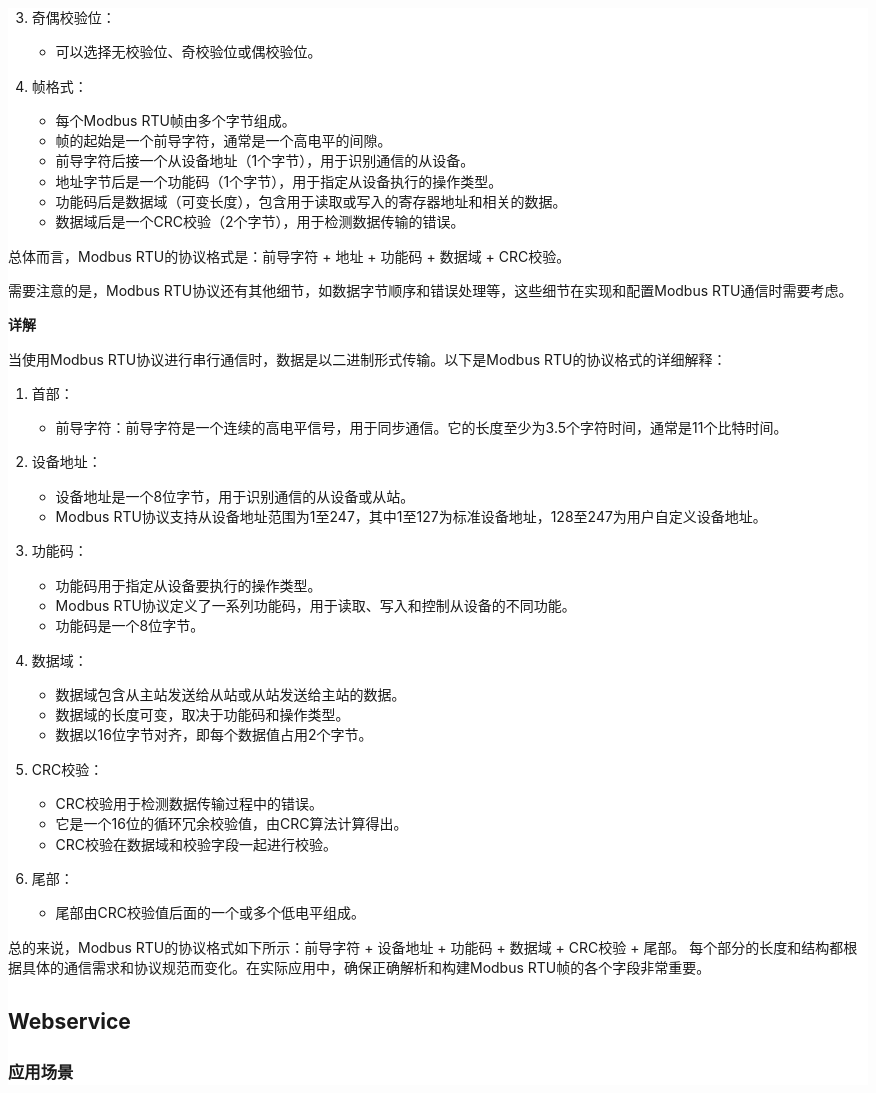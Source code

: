 3. 奇偶校验位：
   - 可以选择无校验位、奇校验位或偶校验位。

4. 帧格式：
   - 每个Modbus RTU帧由多个字节组成。
   - 帧的起始是一个前导字符，通常是一个高电平的间隙。
   - 前导字符后接一个从设备地址（1个字节），用于识别通信的从设备。
   - 地址字节后是一个功能码（1个字节），用于指定从设备执行的操作类型。
   - 功能码后是数据域（可变长度），包含用于读取或写入的寄存器地址和相关的数据。
   - 数据域后是一个CRC校验（2个字节），用于检测数据传输的错误。

总体而言，Modbus RTU的协议格式是：前导字符 + 地址 + 功能码 + 数据域 + CRC校验。

需要注意的是，Modbus RTU协议还有其他细节，如数据字节顺序和错误处理等，这些细节在实现和配置Modbus RTU通信时需要考虑。



**详解**

当使用Modbus RTU协议进行串行通信时，数据是以二进制形式传输。以下是Modbus RTU的协议格式的详细解释：

1. 首部：
   - 前导字符：前导字符是一个连续的高电平信号，用于同步通信。它的长度至少为3.5个字符时间，通常是11个比特时间。

2. 设备地址：
   - 设备地址是一个8位字节，用于识别通信的从设备或从站。
   - Modbus RTU协议支持从设备地址范围为1至247，其中1至127为标准设备地址，128至247为用户自定义设备地址。

3. 功能码：
   - 功能码用于指定从设备要执行的操作类型。
   - Modbus RTU协议定义了一系列功能码，用于读取、写入和控制从设备的不同功能。
   - 功能码是一个8位字节。

4. 数据域：
   - 数据域包含从主站发送给从站或从站发送给主站的数据。
   - 数据域的长度可变，取决于功能码和操作类型。
   - 数据以16位字节对齐，即每个数据值占用2个字节。

5. CRC校验：
   - CRC校验用于检测数据传输过程中的错误。
   - 它是一个16位的循环冗余校验值，由CRC算法计算得出。
   - CRC校验在数据域和校验字段一起进行校验。

6. 尾部：
   - 尾部由CRC校验值后面的一个或多个低电平组成。

总的来说，Modbus RTU的协议格式如下所示：前导字符 + 设备地址 + 功能码 + 数据域 + CRC校验 + 尾部。
每个部分的长度和结构都根据具体的通信需求和协议规范而变化。在实际应用中，确保正确解析和构建Modbus RTU帧的各个字段非常重要。









## Webservice

### 应用场景
